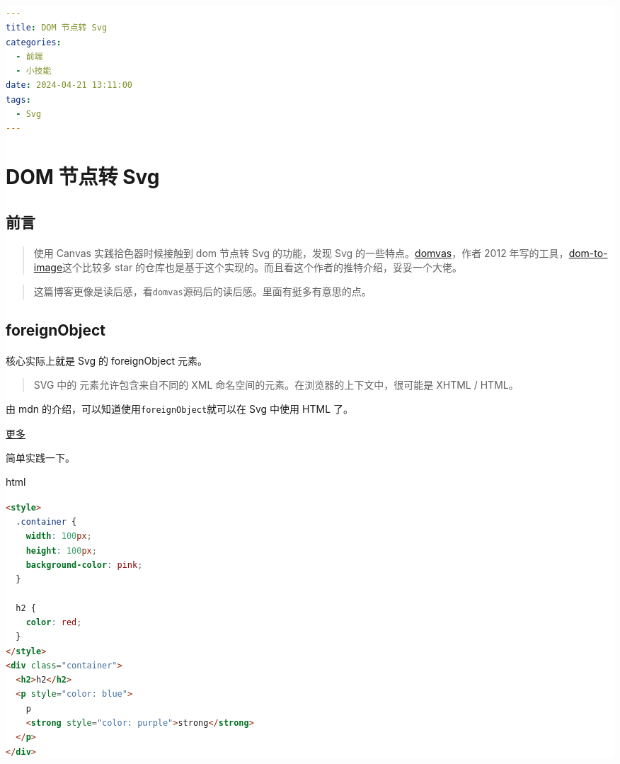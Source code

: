 ```yaml
---
title: DOM 节点转 Svg
categories:
  - 前端
  - 小技能
date: 2024-04-21 13:11:00
tags:
  - Svg
---
```


# DOM 节点转 Svg

## 前言

> 使用 Canvas 实践拾色器时候接触到 dom 节点转 Svg 的功能，发现 Svg 的一些特点。[domvas](https://github.com/pbakaus/domvas)，作者 2012 年写的工具，[dom-to-image](https://github.com/tsayen/dom-to-image)这个比较多 star 的仓库也是基于这个实现的。而且看这个作者的推特介绍，妥妥一个大佬。

> 这篇博客更像是读后感，看`domvas`源码后的读后感。里面有挺多有意思的点。

## foreignObject

核心实际上就是 Svg 的 foreignObject 元素。

> SVG 中的 <foreignObject> 元素允许包含来自不同的 XML 命名空间的元素。在浏览器的上下文中，很可能是 XHTML / HTML。

由 mdn 的介绍，可以知道使用`foreignObject`就可以在 Svg 中使用 HTML 了。

[更多](https://developer.mozilla.org/zh-CN/docs/Web/SVG/Element/foreignObject)

简单实践一下。

html

```html
<style>
  .container {
    width: 100px;
    height: 100px;
    background-color: pink;
  }

  h2 {
    color: red;
  }
</style>
<div class="container">
  <h2>h2</h2>
  <p style="color: blue">
    p
    <strong style="color: purple">strong</strong>
  </p>
</div>
```
